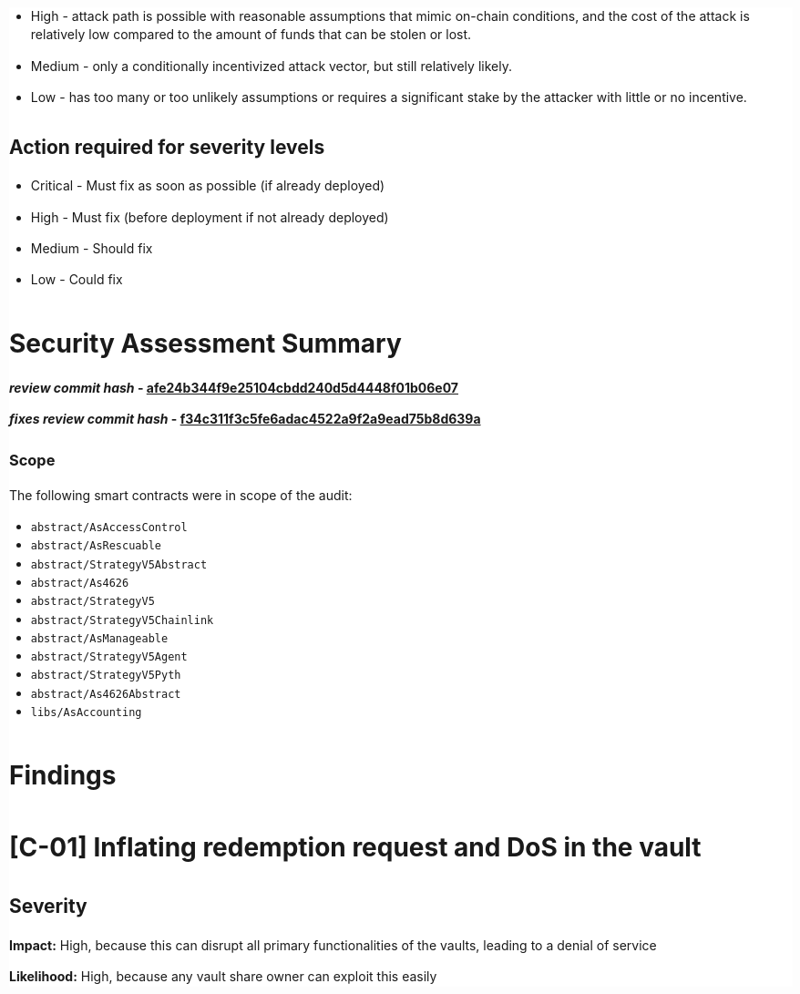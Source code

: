 - High - attack path is possible with reasonable assumptions that mimic on-chain conditions, and the cost of the attack is relatively low compared to the amount of funds that can be stolen or lost.

- Medium - only a conditionally incentivized attack vector, but still relatively likely.

- Low - has too many or too unlikely assumptions or requires a significant stake by the attacker with little or no incentive.

## Action required for severity levels
 
- Critical - Must fix as soon as possible (if already deployed)

- High - Must fix (before deployment if not already deployed)

- Medium - Should fix

- Low - Could fix

# Security Assessment Summary
 **_review commit hash_ - [afe24b344f9e25104cbdd240d5d4448f01b06e07](https://github.com/AstrolabDAO/strats/tree/afe24b344f9e25104cbdd240d5d4448f01b06e07)**

**_fixes review commit hash_ - [f34c311f3c5fe6adac4522a9f2a9ead75b8d639a](https://github.com/AstrolabDAO/strats/tree/f34c311f3c5fe6adac4522a9f2a9ead75b8d639a)**

### Scope

The following smart contracts were in scope of the audit:

- `abstract/AsAccessControl`
- `abstract/AsRescuable`
- `abstract/StrategyV5Abstract`
- `abstract/As4626`
- `abstract/StrategyV5`
- `abstract/StrategyV5Chainlink`
- `abstract/AsManageable`
- `abstract/StrategyV5Agent`
- `abstract/StrategyV5Pyth`
- `abstract/As4626Abstract`
- `libs/AsAccounting`

# Findings
 # [C-01] Inflating redemption request and DoS in the vault

## Severity

**Impact:** High, because this can disrupt all primary functionalities of the vaults, leading to a denial of service

**Likelihood:** High, because any vault share owner can exploit this easily
